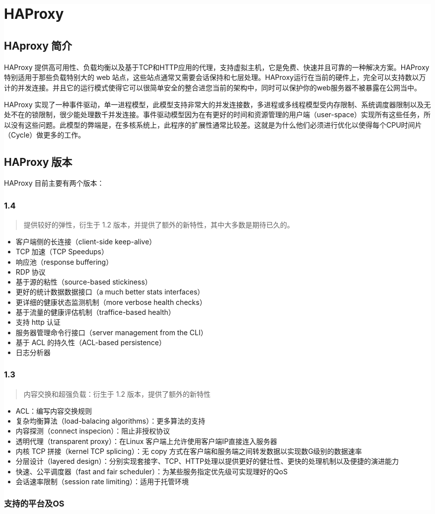 
# HAProxy

## HAproxy 简介



HAProxy 提供高可用性、负载均衡以及基于TCP和HTTP应用的代理，支持虚拟主机，它是免费、快速并且可靠的一种解决方案。HAProxy 特别适用于那些负载特别大的 web 站点，这些站点通常又需要会话保持和七层处理。HAProxy运行在当前的硬件上，完全可以支持数以万计的并发连接。并且它的运行模式使得它可以很简单安全的整合进您当前的架构中，同时可以保护你的web服务器不被暴露在公网当中。



HAProxy 实现了一种事件驱动，单一进程模型，此模型支持非常大的并发连接数，多进程或多线程模型受内存限制、系统调度器限制以及无处不在的锁限制，很少能处理数千并发连接。事件驱动模型因为在有更好的时间和资源管理的用户端（user-space）实现所有这些任务，所以没有这些问题。此模型的弊端是，在多核系统上，此程序的扩展性通常比较差。这就是为什么他们必须进行优化以使得每个CPU时间片（Cycle）做更多的工作。



## HAProxy 版本

HAProxy 目前主要有两个版本：

### 1.4

>  提供较好的弹性，衍生于 1.2 版本，并提供了额外的新特性，其中大多数是期待已久的。

* 客户端侧的长连接（client-side keep-alive）
* TCP 加速（TCP Speedups）
* 响应池（response buffering）
* RDP 协议
* 基于源的粘性（source-based stickiness）
* 更好的统计数据数据接口（a much better stats interfaces）
* 更详细的健康状态监测机制（more verbose health checks）
* 基于流量的健康评估机制（traffice-based health）
* 支持 http 认证
* 服务器管理命令行接口（server management from the CLI）
* 基于 ACL 的持久性（ACL-based persistence）
* 日志分析器

### 1.3

> 内容交换和超强负载：衍生于 1.2 版本，提供了额外的新特性

* ACL：编写内容交换规则
* 复杂均衡算法（load-balacing algorithms）：更多算法的支持
* 内容探测（connect inspecion）：阻止非授权协议
* 透明代理（transparent proxy）：在Linux 客户端上允许使用客户端IP直接连入服务器
* 内核 TCP 拼接（kernel TCP splicing）：无 copy 方式在客户端和服务端之间转发数据以实现数G级别的数据速率
* 分层设计（layered design）：分别实现套接字、TCP、HTTP处理以提供更好的健壮性、更快的处理机制以及便捷的演进能力
* 快速、公平调度器（fast and fair scheduler）：为某些服务指定优先级可实现理好的QoS
* 会话速率限制（session rate limiting）：适用于托管环境



### 支持的平台及OS
